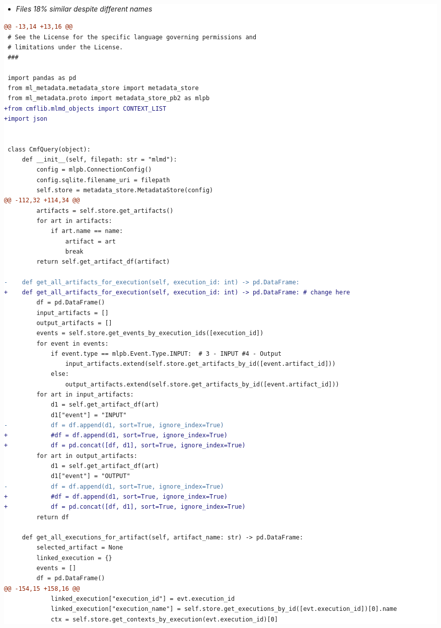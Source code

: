  * *Files 18% similar despite different names*

```diff
@@ -13,14 +13,16 @@
 # See the License for the specific language governing permissions and
 # limitations under the License.
 ###
 
 import pandas as pd
 from ml_metadata.metadata_store import metadata_store
 from ml_metadata.proto import metadata_store_pb2 as mlpb
+from cmflib.mlmd_objects import CONTEXT_LIST
+import json
 
 
 class CmfQuery(object):
     def __init__(self, filepath: str = "mlmd"):
         config = mlpb.ConnectionConfig()
         config.sqlite.filename_uri = filepath
         self.store = metadata_store.MetadataStore(config)
@@ -112,32 +114,34 @@
         artifacts = self.store.get_artifacts()
         for art in artifacts:
             if art.name == name:
                 artifact = art
                 break
         return self.get_artifact_df(artifact)
 
-    def get_all_artifacts_for_execution(self, execution_id: int) -> pd.DataFrame:
+    def get_all_artifacts_for_execution(self, execution_id: int) -> pd.DataFrame: # change here
         df = pd.DataFrame()
         input_artifacts = []
         output_artifacts = []
         events = self.store.get_events_by_execution_ids([execution_id])
         for event in events:
             if event.type == mlpb.Event.Type.INPUT:  # 3 - INPUT #4 - Output
                 input_artifacts.extend(self.store.get_artifacts_by_id([event.artifact_id]))
             else:
                 output_artifacts.extend(self.store.get_artifacts_by_id([event.artifact_id]))
         for art in input_artifacts:
             d1 = self.get_artifact_df(art)
             d1["event"] = "INPUT"
-            df = df.append(d1, sort=True, ignore_index=True)
+            #df = df.append(d1, sort=True, ignore_index=True)
+            df = pd.concat([df, d1], sort=True, ignore_index=True)
         for art in output_artifacts:
             d1 = self.get_artifact_df(art)
             d1["event"] = "OUTPUT"
-            df = df.append(d1, sort=True, ignore_index=True)
+            #df = df.append(d1, sort=True, ignore_index=True)
+            df = pd.concat([df, d1], sort=True, ignore_index=True)
         return df
 
     def get_all_executions_for_artifact(self, artifact_name: str) -> pd.DataFrame:
         selected_artifact = None
         linked_execution = {}
         events = []
         df = pd.DataFrame()
@@ -154,15 +158,16 @@
             linked_execution["execution_id"] = evt.execution_id
             linked_execution["execution_name"] = self.store.get_executions_by_id([evt.execution_id])[0].name
             ctx = self.store.get_contexts_by_execution(evt.execution_id)[0]
```